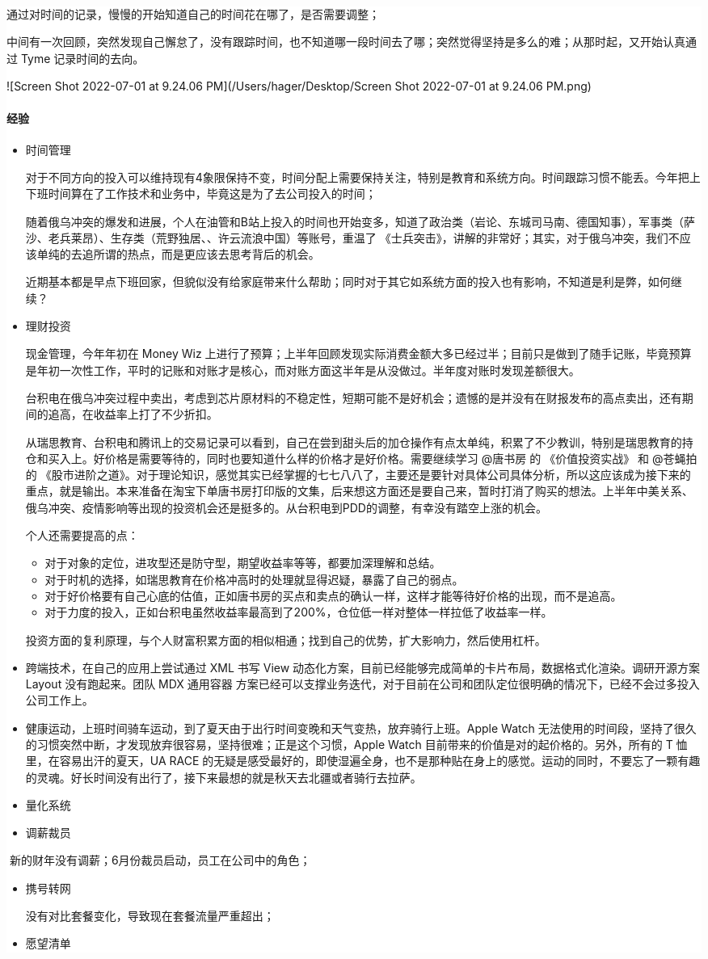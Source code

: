 

通过对时间的记录，慢慢的开始知道自己的时间花在哪了，是否需要调整；

中间有一次回顾，突然发现自己懈怠了，没有跟踪时间，也不知道哪一段时间去了哪；突然觉得坚持是多么的难；从那时起，又开始认真通过 Tyme 记录时间的去向。



![Screen Shot 2022-07-01 at 9.24.06 PM](/Users/hager/Desktop/Screen Shot 2022-07-01 at 9.24.06 PM.png)





#### 经验

- 时间管理

  对于不同方向的投入可以维持现有4象限保持不变，时间分配上需要保持关注，特别是教育和系统方向。时间跟踪习惯不能丢。今年把上下班时间算在了工作技术和业务中，毕竟这是为了去公司投入的时间；

  随着俄乌冲突的爆发和进展，个人在油管和B站上投入的时间也开始变多，知道了政治类（岩论、东城司马南、德国知事），军事类（萨沙、老兵莱昂）、生存类（荒野独居、、许云流浪中国）等账号，重温了 《士兵突击》，讲解的非常好；其实，对于俄乌冲突，我们不应该单纯的去追所谓的热点，而是更应该去思考背后的机会。

  近期基本都是早点下班回家，但貌似没有给家庭带来什么帮助；同时对于其它如系统方面的投入也有影响，不知道是利是弊，如何继续？

- 理财投资

  现金管理，今年年初在 Money Wiz 上进行了预算；上半年回顾发现实际消费金额大多已经过半；目前只是做到了随手记账，毕竟预算是年初一次性工作，平时的记账和对账才是核心，而对账方面这半年是从没做过。半年度对账时发现差额很大。

  台积电在俄乌冲突过程中卖出，考虑到芯片原材料的不稳定性，短期可能不是好机会；遗憾的是并没有在财报发布的高点卖出，还有期间的追高，在收益率上打了不少折扣。

  从瑞思教育、台积电和腾讯上的交易记录可以看到，自己在尝到甜头后的加仓操作有点太单纯，积累了不少教训，特别是瑞思教育的持仓和买入上。好价格是需要等待的，同时也要知道什么样的价格才是好价格。需要继续学习 @唐书房 的 《价值投资实战》 和 @苍蝇拍 的 《股市进阶之道》。对于理论知识，感觉其实已经掌握的七七八八了，主要还是要针对具体公司具体分析，所以这应该成为接下来的重点，就是输出。本来准备在淘宝下单唐书房打印版的文集，后来想这方面还是要自己来，暂时打消了购买的想法。上半年中美关系、俄乌冲突、疫情影响等出现的投资机会还是挺多的。从台积电到PDD的调整，有幸没有踏空上涨的机会。

  个人还需要提高的点：

  - 对于对象的定位，进攻型还是防守型，期望收益率等等，都要加深理解和总结。
  - 对于时机的选择，如瑞思教育在价格冲高时的处理就显得迟疑，暴露了自己的弱点。
  - 对于好价格要有自己心底的估值，正如唐书房的买点和卖点的确认一样，这样才能等待好价格的出现，而不是追高。
  - 对于力度的投入，正如台积电虽然收益率最高到了200%，仓位低一样对整体一样拉低了收益率一样。

  投资方面的复利原理，与个人财富积累方面的相似相通；找到自己的优势，扩大影响力，然后使用杠杆。

- 跨端技术，在自己的应用上尝试通过 XML 书写 View 动态化方案，目前已经能够完成简单的卡片布局，数据格式化渲染。调研开源方案 Layout 没有跑起来。团队 MDX 通用容器 方案已经可以支撑业务迭代，对于目前在公司和团队定位很明确的情况下，已经不会过多投入公司工作上。

- 健康运动，上班时间骑车运动，到了夏天由于出行时间变晚和天气变热，放弃骑行上班。Apple Watch 无法使用的时间段，坚持了很久的习惯突然中断，才发现放弃很容易，坚持很难；正是这个习惯，Apple Watch 目前带来的价值是对的起价格的。另外，所有的 T 恤里，在容易出汗的夏天，UA RACE 的无疑是感受最好的，即使湿遍全身，也不是那种贴在身上的感觉。运动的同时，不要忘了一颗有趣的灵魂。好长时间没有出行了，接下来最想的就是秋天去北疆或者骑行去拉萨。

- 量化系统

- 调薪裁员

​		新的财年没有调薪；6月份裁员启动，员工在公司中的角色；

- 携号转网

  没有对比套餐变化，导致现在套餐流量严重超出；

- 愿望清单
